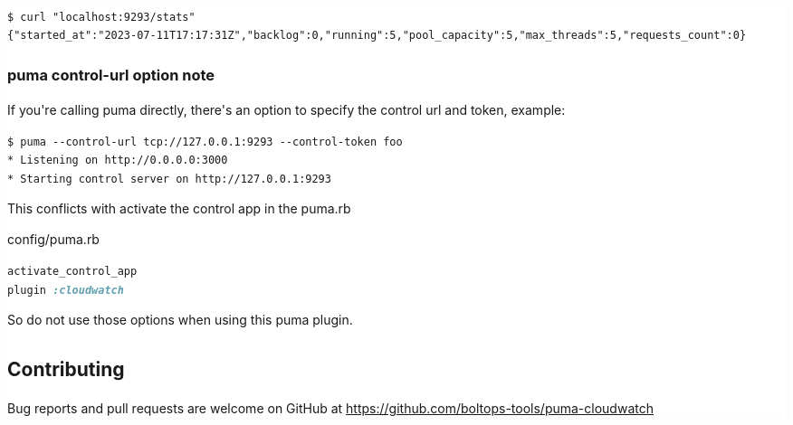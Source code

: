     $ curl "localhost:9293/stats"
    {"started_at":"2023-07-11T17:17:31Z","backlog":0,"running":5,"pool_capacity":5,"max_threads":5,"requests_count":0}

### puma control-url option note

If you're calling puma directly, there's an option to specify the control url and token, example:

    $ puma --control-url tcp://127.0.0.1:9293 --control-token foo
    * Listening on http://0.0.0.0:3000
    * Starting control server on http://127.0.0.1:9293

This conflicts with activate the control app in the puma.rb

config/puma.rb

```ruby
activate_control_app
plugin :cloudwatch
```

So do not use those options when using this puma plugin.

## Contributing

Bug reports and pull requests are welcome on GitHub at https://github.com/boltops-tools/puma-cloudwatch
